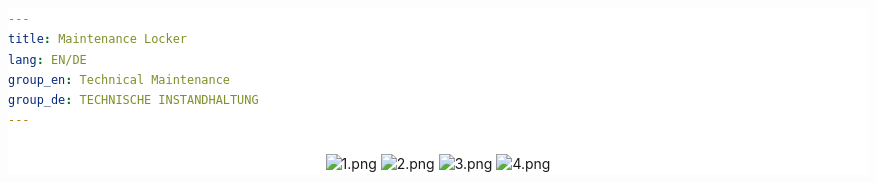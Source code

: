 ```yaml
---
title: Maintenance Locker
lang: EN/DE
group_en: Technical Maintenance
group_de: TECHNISCHE INSTANDHALTUNG
---
```


<style>
p {
 text-align: center;
}

img {
    margin-top: 10px;
    width: 100%;
}

::-webkit-scrollbar {
    width: 16px;
}
 
::-webkit-scrollbar-track {
    -webkit-box-shadow: inset 0 0 6px rgba(0,0,0); 
    border-radius: 10px;
}
 
::-webkit-scrollbar-thumb {
    border-radius: 10px;
    -webkit-box-shadow: inset 0 0 16px rgba(255,255,255); 
}

#content {
   -webkit-animation-name: move;
   -webkit-animation-duration: 3s;
   -webkit-animation-iteration-count: 1;
   -webkit-animation-timing-function: linear;
}

@-webkit-keyframes move {
   0% {
      transform:translateY(0);
   }
   100% {
      transform:translateY(-100%);
   }
}

</style>
![1.png](../static/imgs/locker/HH-1.png)
![2.png](../static/imgs/locker/HH-2.png)
![3.png](../static/imgs/locker/HH-3.png)
![4.png](../static/imgs/locker/HH-4.png)
